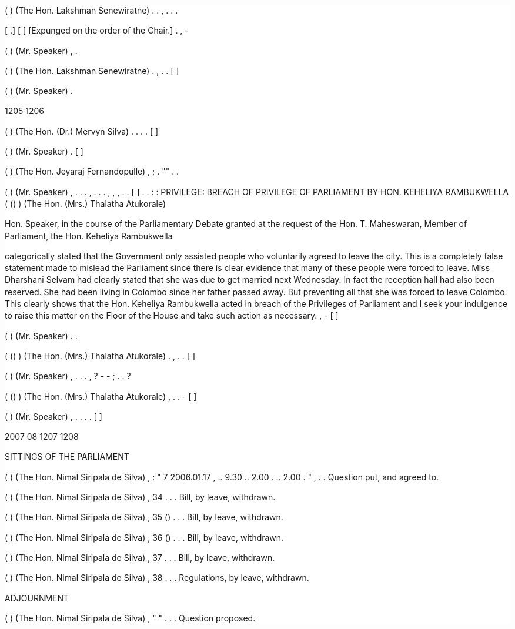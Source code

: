 ( ) (The Hon. Lakshman Senewiratne) . . , . . .

[ .] [ ] [Expunged on the order of the Chair.] . , -

( ) (Mr. Speaker) , .

( ) (The Hon. Lakshman Senewiratne) . , . . [ ]

( ) (Mr. Speaker) .

1205 1206

( ) (The Hon. (Dr.) Mervyn Silva) . . . . [ ]

( ) (Mr. Speaker) . [ ]

( ) (The Hon. Jeyaraj Fernandopulle) , ; . "" . .

( ) (Mr. Speaker) , . . . , . . . , , , . . [ ] . . : : PRIVILEGE: BREACH OF PRIVILEGE OF PARLIAMENT BY HON. KEHELIYA RAMBUKWELLA ( () ) (The Hon. (Mrs.) Thalatha Atukorale)

Hon. Speaker, in the course of the Parliamentary Debate granted at the request of the Hon. T. Maheswaran, Member of Parliament, the Hon. Keheliya Rambukwella

categorically stated that the Government only assisted people who voluntarily agreed to leave the city. This is a completely false statement made to mislead the Parliament since there is clear evidence that many of these people were forced to leave. Miss Dharshani Selvam had clearly stated that she was due to get married next Wednesday. In fact the reception hall had also been reserved. She had been living in Colombo since her father passed away. But preventing all that she was forced to leave Colombo. This clearly shows that the Hon. Keheliya Rambukwella acted in breach of the Privileges of Parliament and I seek your indulgence to raise this matter on the Floor of the House and take such action as necessary. , - [ ]

( ) (Mr. Speaker) . .

( () ) (The Hon. (Mrs.) Thalatha Atukorale) . , . . [ ]

( ) (Mr. Speaker) , . . . , ? - - ; . . ?

( () ) (The Hon. (Mrs.) Thalatha Atukorale) , . . - [ ]

( ) (Mr. Speaker) , . . . . [ ]

2007 08 1207 1208

SITTINGS OF THE PARLIAMENT

( ) (The Hon. Nimal Siripala de Silva) , : " 7 2006.01.17 , .. 9.30 .. 2.00 . .. 2.00 . " , . . Question put, and agreed to.

( ) (The Hon. Nimal Siripala de Silva) , 34 . . . Bill, by leave, withdrawn.

( ) (The Hon. Nimal Siripala de Silva) , 35 () . . . Bill, by leave, withdrawn.

( ) (The Hon. Nimal Siripala de Silva) , 36 () . . . Bill, by leave, withdrawn.

( ) (The Hon. Nimal Siripala de Silva) , 37 . . . Bill, by leave, withdrawn.

( ) (The Hon. Nimal Siripala de Silva) , 38 . . . Regulations, by leave, withdrawn.

ADJOURNMENT

( ) (The Hon. Nimal Siripala de Silva) , " " . . . Question proposed.
